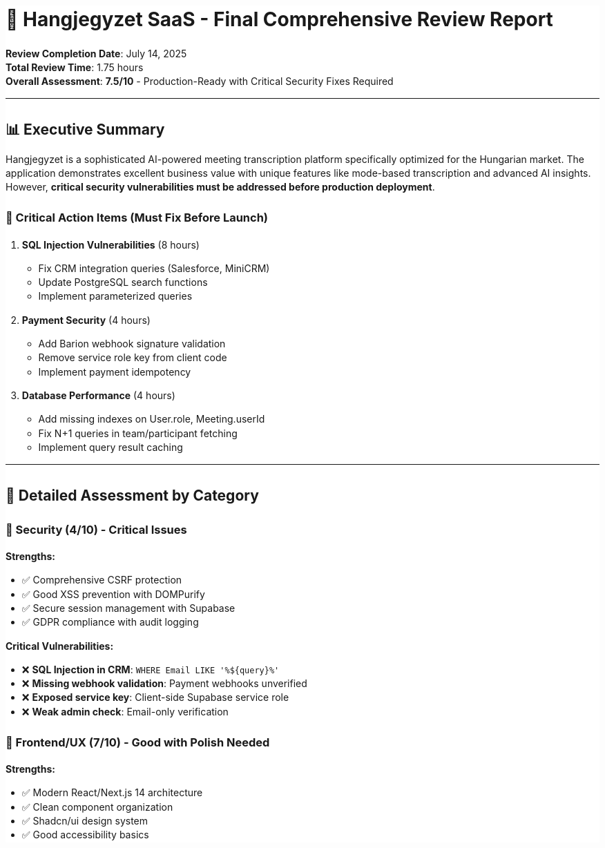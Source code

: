 # 🏁 Hangjegyzet SaaS - Final Comprehensive Review Report

**Review Completion Date**: July 14, 2025  
**Total Review Time**: 1.75 hours  
**Overall Assessment**: **7.5/10** - Production-Ready with Critical Security Fixes Required

---

## 📊 Executive Summary

Hangjegyzet is a sophisticated AI-powered meeting transcription platform specifically optimized for the Hungarian market. The application demonstrates excellent business value with unique features like mode-based transcription and advanced AI insights. However, **critical security vulnerabilities must be addressed before production deployment**.

### 🚨 Critical Action Items (Must Fix Before Launch)

1. **SQL Injection Vulnerabilities** (8 hours)
   - Fix CRM integration queries (Salesforce, MiniCRM)
   - Update PostgreSQL search functions
   - Implement parameterized queries

2. **Payment Security** (4 hours)
   - Add Barion webhook signature validation
   - Remove service role key from client code
   - Implement payment idempotency

3. **Database Performance** (4 hours)
   - Add missing indexes on User.role, Meeting.userId
   - Fix N+1 queries in team/participant fetching
   - Implement query result caching

---

## 🎯 Detailed Assessment by Category

### 🔐 Security (4/10) - **Critical Issues**
**Strengths:**
- ✅ Comprehensive CSRF protection
- ✅ Good XSS prevention with DOMPurify
- ✅ Secure session management with Supabase
- ✅ GDPR compliance with audit logging

**Critical Vulnerabilities:**
- ❌ **SQL Injection in CRM**: `WHERE Email LIKE '%${query}%'`
- ❌ **Missing webhook validation**: Payment webhooks unverified
- ❌ **Exposed service key**: Client-side Supabase service role
- ❌ **Weak admin check**: Email-only verification

### 🎨 Frontend/UX (7/10) - **Good with Polish Needed**
**Strengths:**
- ✅ Modern React/Next.js 14 architecture
- ✅ Clean component organization
- ✅ Shadcn/ui design system
- ✅ Good accessibility basics
